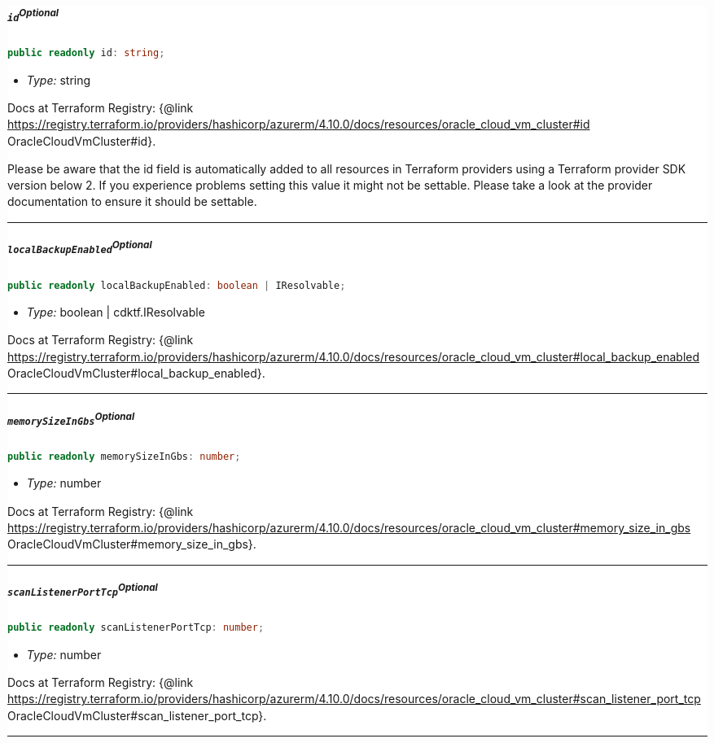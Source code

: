 
##### `id`<sup>Optional</sup> <a name="id" id="@cdktf/provider-azurerm.oracleCloudVmCluster.OracleCloudVmClusterConfig.property.id"></a>

```typescript
public readonly id: string;
```

- *Type:* string

Docs at Terraform Registry: {@link https://registry.terraform.io/providers/hashicorp/azurerm/4.10.0/docs/resources/oracle_cloud_vm_cluster#id OracleCloudVmCluster#id}.

Please be aware that the id field is automatically added to all resources in Terraform providers using a Terraform provider SDK version below 2.
If you experience problems setting this value it might not be settable. Please take a look at the provider documentation to ensure it should be settable.

---

##### `localBackupEnabled`<sup>Optional</sup> <a name="localBackupEnabled" id="@cdktf/provider-azurerm.oracleCloudVmCluster.OracleCloudVmClusterConfig.property.localBackupEnabled"></a>

```typescript
public readonly localBackupEnabled: boolean | IResolvable;
```

- *Type:* boolean | cdktf.IResolvable

Docs at Terraform Registry: {@link https://registry.terraform.io/providers/hashicorp/azurerm/4.10.0/docs/resources/oracle_cloud_vm_cluster#local_backup_enabled OracleCloudVmCluster#local_backup_enabled}.

---

##### `memorySizeInGbs`<sup>Optional</sup> <a name="memorySizeInGbs" id="@cdktf/provider-azurerm.oracleCloudVmCluster.OracleCloudVmClusterConfig.property.memorySizeInGbs"></a>

```typescript
public readonly memorySizeInGbs: number;
```

- *Type:* number

Docs at Terraform Registry: {@link https://registry.terraform.io/providers/hashicorp/azurerm/4.10.0/docs/resources/oracle_cloud_vm_cluster#memory_size_in_gbs OracleCloudVmCluster#memory_size_in_gbs}.

---

##### `scanListenerPortTcp`<sup>Optional</sup> <a name="scanListenerPortTcp" id="@cdktf/provider-azurerm.oracleCloudVmCluster.OracleCloudVmClusterConfig.property.scanListenerPortTcp"></a>

```typescript
public readonly scanListenerPortTcp: number;
```

- *Type:* number

Docs at Terraform Registry: {@link https://registry.terraform.io/providers/hashicorp/azurerm/4.10.0/docs/resources/oracle_cloud_vm_cluster#scan_listener_port_tcp OracleCloudVmCluster#scan_listener_port_tcp}.

---

